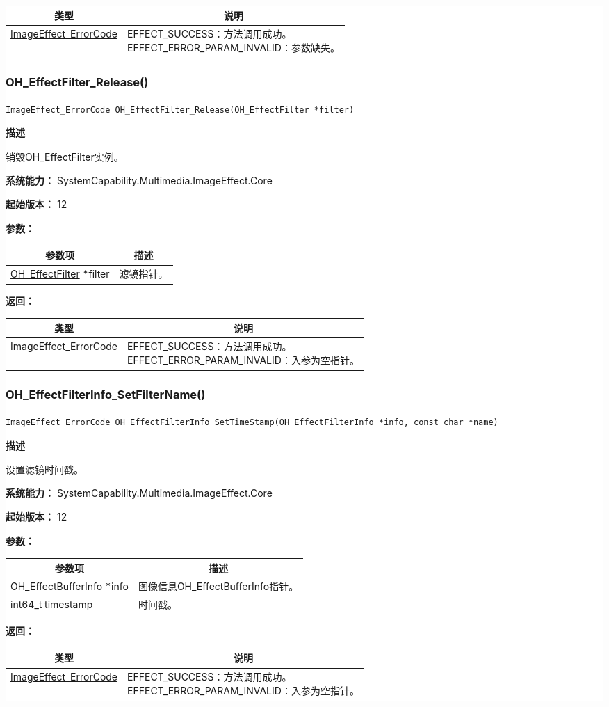 | 类型 | 说明 |
| -- | -- |
| [ImageEffect_ErrorCode](capi-image-effect-errors-h.md#imageeffect_errorcode) | EFFECT_SUCCESS：方法调用成功。<br>         EFFECT_ERROR_PARAM_INVALID：参数缺失。 |

### OH_EffectFilter_Release()

```
ImageEffect_ErrorCode OH_EffectFilter_Release(OH_EffectFilter *filter)
```

**描述**

销毁OH_EffectFilter实例。

**系统能力：** SystemCapability.Multimedia.ImageEffect.Core

**起始版本：** 12


**参数：**

| 参数项 | 描述 |
| -- | -- |
| [OH_EffectFilter](capi-imageeffect-oh-effectfilter.md) *filter | 滤镜指针。 |

**返回：**

| 类型 | 说明 |
| -- | -- |
| [ImageEffect_ErrorCode](capi-image-effect-errors-h.md#imageeffect_errorcode) | EFFECT_SUCCESS：方法调用成功。<br>         EFFECT_ERROR_PARAM_INVALID：入参为空指针。 |

### OH_EffectFilterInfo_SetFilterName()

```
ImageEffect_ErrorCode OH_EffectFilterInfo_SetTimeStamp(OH_EffectFilterInfo *info, const char *name)
```

**描述**

设置滤镜时间戳。

**系统能力：** SystemCapability.Multimedia.ImageEffect.Core

**起始版本：** 12


**参数：**

| 参数项 | 描述 |
| -- | -- |
| [OH_EffectBufferInfo](capi-imageeffect-oh-effectbufferinfo.md) *info | 图像信息OH_EffectBufferInfo指针。 |
| int64_t timestamp| 时间戳。 |

**返回：**

| 类型 | 说明 |
| -- | -- |
| [ImageEffect_ErrorCode](capi-image-effect-errors-h.md#imageeffect_errorcode) | EFFECT_SUCCESS：方法调用成功。<br>         EFFECT_ERROR_PARAM_INVALID：入参为空指针。 |
